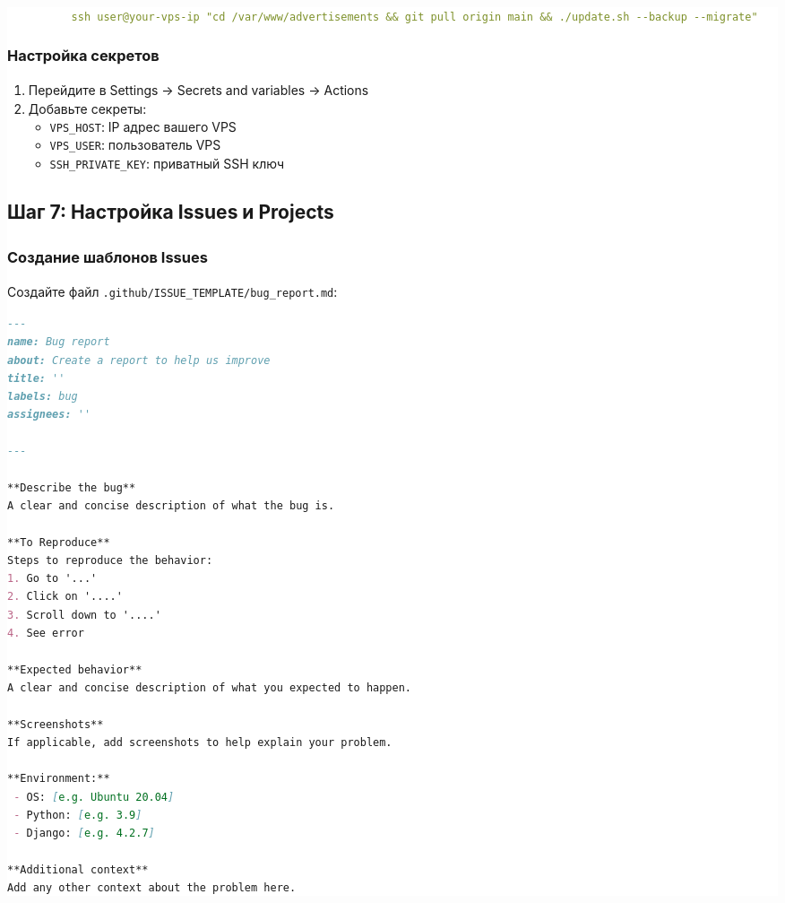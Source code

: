 ```yaml
          ssh user@your-vps-ip "cd /var/www/advertisements && git pull origin main && ./update.sh --backup --migrate"
```

### Настройка секретов
1. Перейдите в Settings → Secrets and variables → Actions
2. Добавьте секреты:
   - `VPS_HOST`: IP адрес вашего VPS
   - `VPS_USER`: пользователь VPS
   - `SSH_PRIVATE_KEY`: приватный SSH ключ

## Шаг 7: Настройка Issues и Projects

### Создание шаблонов Issues
Создайте файл `.github/ISSUE_TEMPLATE/bug_report.md`:

```markdown
---
name: Bug report
about: Create a report to help us improve
title: ''
labels: bug
assignees: ''

---

**Describe the bug**
A clear and concise description of what the bug is.

**To Reproduce**
Steps to reproduce the behavior:
1. Go to '...'
2. Click on '....'
3. Scroll down to '....'
4. See error

**Expected behavior**
A clear and concise description of what you expected to happen.

**Screenshots**
If applicable, add screenshots to help explain your problem.

**Environment:**
 - OS: [e.g. Ubuntu 20.04]
 - Python: [e.g. 3.9]
 - Django: [e.g. 4.2.7]

**Additional context**
Add any other context about the problem here.
```
